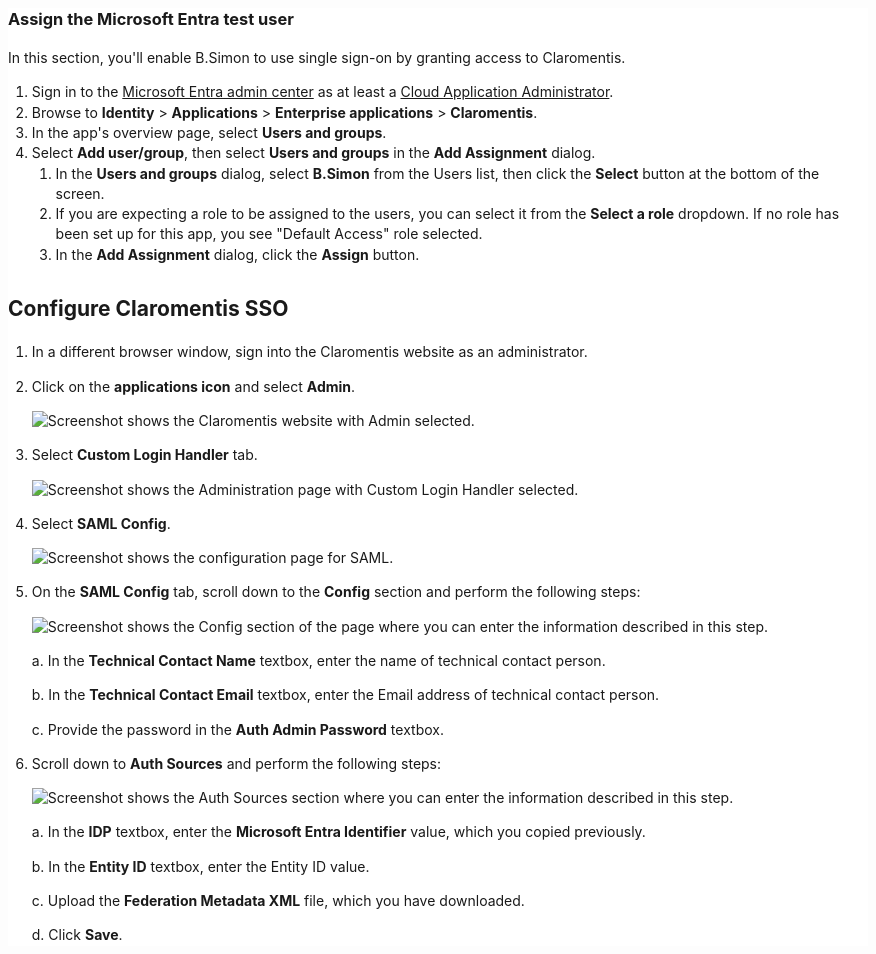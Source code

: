 ### Assign the Microsoft Entra test user

In this section, you'll enable B.Simon to use single sign-on by granting access to Claromentis.

1. Sign in to the [Microsoft Entra admin center](https://entra.microsoft.com) as at least a [Cloud Application Administrator](~/identity/role-based-access-control/permissions-reference.md#cloud-application-administrator).
1. Browse to **Identity** > **Applications** > **Enterprise applications** > **Claromentis**.
1. In the app's overview page, select **Users and groups**.
1. Select **Add user/group**, then select **Users and groups** in the **Add Assignment** dialog.
   1. In the **Users and groups** dialog, select **B.Simon** from the Users list, then click the **Select** button at the bottom of the screen.
   1. If you are expecting a role to be assigned to the users, you can select it from the **Select a role** dropdown. If no role has been set up for this app, you see "Default Access" role selected.
   1. In the **Add Assignment** dialog, click the **Assign** button.

## Configure Claromentis SSO

1. In a different browser window, sign into the Claromentis website as an administrator.

1. Click on the **applications icon** and select **Admin**.

    ![Screenshot shows the Claromentis website with Admin selected.](./media/claromentis-tutorial/admin.png)

1. Select **Custom Login Handler** tab.

    ![Screenshot shows the Administration page with Custom Login Handler selected.](./media/claromentis-tutorial/custom-login.png)

1. Select **SAML Config**.

    ![Screenshot shows the configuration page for SAML.](./media/claromentis-tutorial/configure.png)

1. On the **SAML Config** tab, scroll down to the **Config** section and perform the following steps:

    ![Screenshot shows the Config section of the page where you can enter the information described in this step.](./media/claromentis-tutorial/information.png)

    a. In the **Technical Contact Name** textbox, enter the name of technical contact person.

    b. In the **Technical Contact Email** textbox, enter the Email address of technical contact person.

    c. Provide the password in the **Auth Admin Password** textbox.

1. Scroll down to **Auth Sources** and perform the following steps:

    ![Screenshot shows the Auth Sources section where you can enter the information described in this step.](./media/claromentis-tutorial/sources.png)

    a. In the **IDP** textbox, enter the **Microsoft Entra Identifier** value, which you copied previously.

    b. In the **Entity ID** textbox, enter the Entity ID value.

    c. Upload the **Federation Metadata XML** file, which you have downloaded.

    d. Click **Save**.
